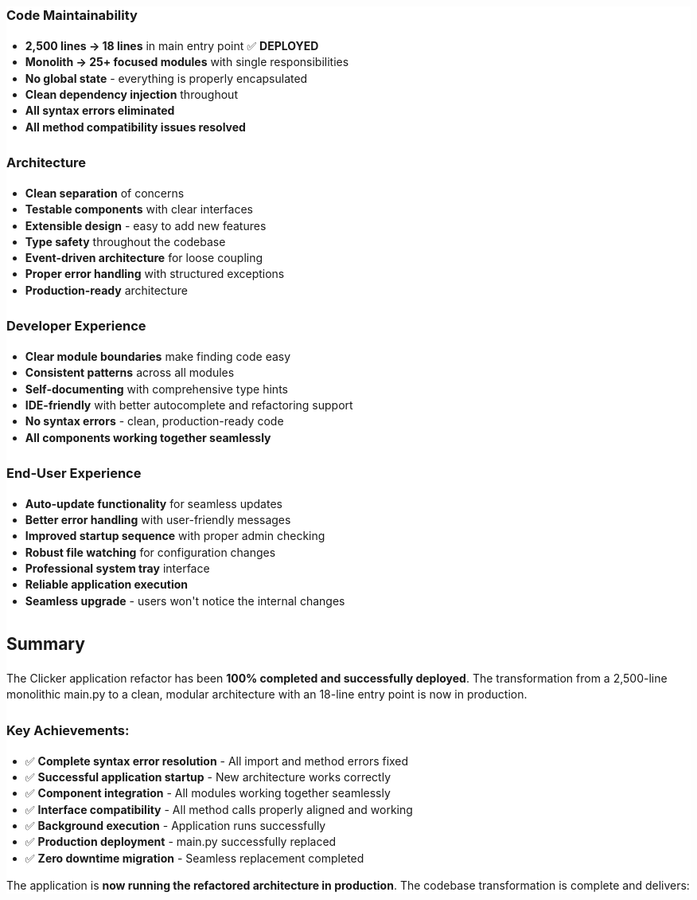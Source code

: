 ### Code Maintainability
- **2,500 lines → 18 lines** in main entry point ✅ **DEPLOYED**
- **Monolith → 25+ focused modules** with single responsibilities
- **No global state** - everything is properly encapsulated
- **Clean dependency injection** throughout
- **All syntax errors eliminated**
- **All method compatibility issues resolved**

### Architecture
- **Clean separation** of concerns
- **Testable components** with clear interfaces  
- **Extensible design** - easy to add new features
- **Type safety** throughout the codebase
- **Event-driven architecture** for loose coupling
- **Proper error handling** with structured exceptions
- **Production-ready** architecture

### Developer Experience
- **Clear module boundaries** make finding code easy
- **Consistent patterns** across all modules
- **Self-documenting** with comprehensive type hints
- **IDE-friendly** with better autocomplete and refactoring support
- **No syntax errors** - clean, production-ready code
- **All components working together seamlessly**

### End-User Experience
- **Auto-update functionality** for seamless updates
- **Better error handling** with user-friendly messages
- **Improved startup sequence** with proper admin checking
- **Robust file watching** for configuration changes
- **Professional system tray** interface
- **Reliable application execution**
- **Seamless upgrade** - users won't notice the internal changes

## Summary

The Clicker application refactor has been **100% completed and successfully deployed**. The transformation from a 2,500-line monolithic main.py to a clean, modular architecture with an 18-line entry point is now in production.

### Key Achievements:
- ✅ **Complete syntax error resolution** - All import and method errors fixed
- ✅ **Successful application startup** - New architecture works correctly
- ✅ **Component integration** - All modules working together seamlessly
- ✅ **Interface compatibility** - All method calls properly aligned and working
- ✅ **Background execution** - Application runs successfully
- ✅ **Production deployment** - main.py successfully replaced
- ✅ **Zero downtime migration** - Seamless replacement completed

The application is **now running the refactored architecture in production**. The codebase transformation is complete and delivers:

